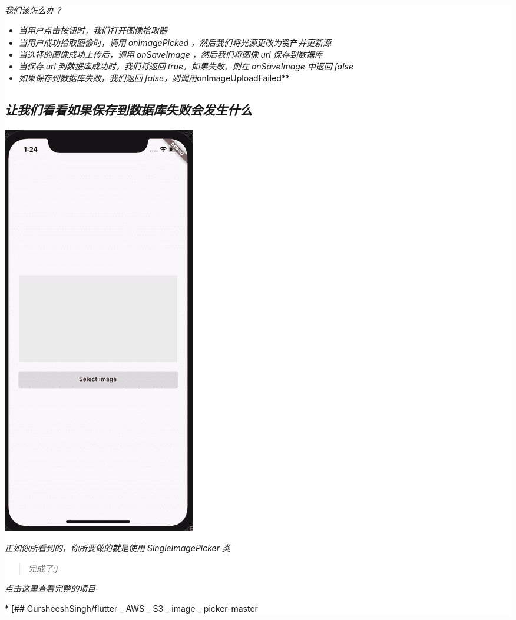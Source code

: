 *我们该怎么办？*

*   *当用户点击按钮时，我们打开图像拾取器*
*   *当用户成功拾取图像时，调用 *onImagePicked* ，然后我们将光源更改为*资产*并更新源*
*   *当选择的图像成功上传后，调用 *onSaveImage* ，然后我们将图像 url 保存到数据库*
*   *当保存 url 到数据库成功时，我们将返回 true，如果失败，则在 *onSaveImage* 中返回 false*
*   *如果保存到数据库失败，我们返回 false，则调用*onImageUploadFailed**

## *让我们看看如果保存到数据库失败会发生什么*

*![](img/db95d476f88ac1be54048f9aa0e9f4a0.png)*

*正如你所看到的，你所要做的就是使用 *SingleImagePicker* 类*

> *完成了:)*

*点击这里查看完整的项目-*

*[](https://github.com/GursheeshSingh/flutter_aws_s3_image_picker-master) [## GursheeshSingh/flutter _ AWS _ S3 _ image _ picker-master
